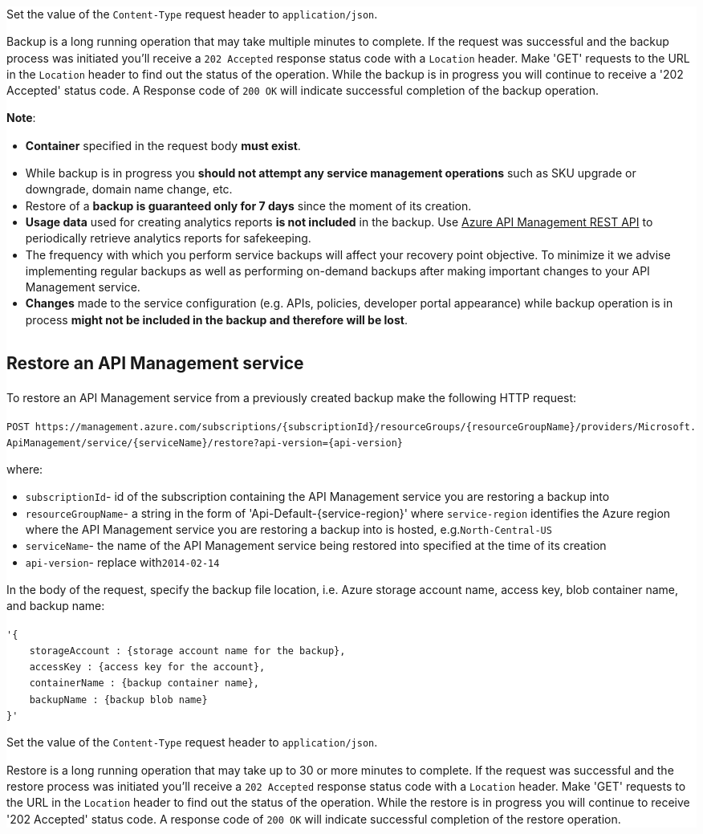 Set the value of the `Content-Type` request header to `application/json`.

Backup is a long running operation that may take multiple minutes to complete.  If the request was successful and the backup process was initiated you’ll receive a `202 Accepted` response status code with a `Location` header.  Make 'GET' requests to the URL in the `Location` header to find out the status of the operation. While the backup is in progress you will continue to receive a '202 Accepted' status code. A Response code of `200 OK` will indicate successful completion of the backup operation.

**Note**:

- **Container** specified in the request body **must exist**.
* While backup is in progress you **should not attempt any service management operations** such as SKU upgrade or downgrade, domain name change, etc. 
* Restore of a **backup is guaranteed only for 7 days** since the moment of its creation. 
* **Usage data** used for creating analytics reports **is not included** in the backup. Use [Azure API Management REST API][] to periodically retrieve analytics reports for safekeeping.
* The frequency with which you perform service backups will affect your recovery point objective. To minimize it we advise implementing regular backups as well as performing on-demand backups after making important changes to your API Management service.
* **Changes** made to the service configuration (e.g. APIs, policies, developer portal appearance) while backup operation is in process **might not be included in the backup and therefore will be lost**.

## <a name="step2"> </a>Restore an API Management service
To restore an API Management service from a previously created backup make the following HTTP request:

`POST https://management.azure.com/subscriptions/{subscriptionId}/resourceGroups/{resourceGroupName}/providers/Microsoft.ApiManagement/service/{serviceName}/restore?api-version={api-version}`

where:

* `subscriptionId`- id of the subscription containing the API Management service you are restoring a backup into
* `resourceGroupName`- a string in the form of 'Api-Default-{service-region}' where `service-region` identifies the Azure region where the API Management service you are restoring a backup into is hosted, e.g.`North-Central-US`
* `serviceName`- the name of the API Management service being restored into specified at the time of its creation
* `api-version`- replace  with`2014-02-14`

In the body of the request, specify the backup file location, i.e. Azure storage account name, access key, blob container name, and backup name:

    '{  
        storageAccount : {storage account name for the backup},  
        accessKey : {access key for the account},  
        containerName : {backup container name},  
        backupName : {backup blob name}  
    }'

Set the value of the `Content-Type` request header to `application/json`.

Restore is a long running operation that may take up to 30 or more minutes to complete.  If the request was successful and the restore process was initiated you’ll receive a `202 Accepted` response status code with a `Location` header.  Make 'GET' requests to the URL in the `Location` header to find out the status of the operation. While the restore is in progress you will continue to receive '202 Accepted' status code. A response code of `200 OK` will indicate successful completion of the restore operation.


[Backup an API Management service]: #step1
[Restore an API Management service]: #step2
[Azure API Management REST API]: http://msdn.microsoft.com/library/azure/dn781421.aspx
[api-management-add-aad-application]: ./media/api-management-howto-disaster-recovery-backup-restore/api-management-add-aad-application.png
[api-management-aad-permissions]: ./media/api-management-howto-disaster-recovery-backup-restore/api-management-aad-permissions.png
[api-management-aad-permissions-add]: ./media/api-management-howto-disaster-recovery-backup-restore/api-management-aad-permissions-add.png
[api-management-aad-delegated-permissions]: ./media/api-management-howto-disaster-recovery-backup-restore/api-management-aad-delegated-permissions.png
[api-management-aad-default-directory]: ./media/api-management-howto-disaster-recovery-backup-restore/api-management-aad-default-directory.png
[api-management-aad-resources]: ./media/api-management-howto-disaster-recovery-backup-restore/api-management-aad-resources.png
[api-management-arm-token]: ./media/api-management-howto-disaster-recovery-backup-restore/api-management-arm-token.png
[api-management-endpoint]: ./media/api-management-howto-disaster-recovery-backup-restore/api-management-endpoint.png
